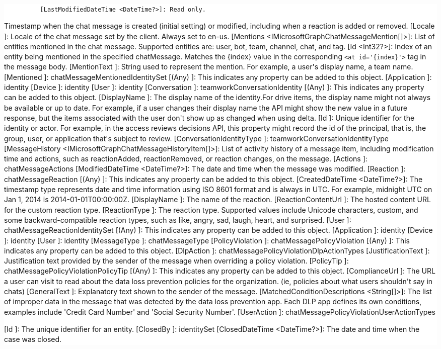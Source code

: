               [LastModifiedDateTime <DateTime?>]: Read only.
Timestamp when the chat message is created (initial setting) or modified, including when a reaction is added or removed.
              [Locale <String>]: Locale of the chat message set by the client.
Always set to en-us.
              [Mentions <IMicrosoftGraphChatMessageMention[]>]: List of entities mentioned in the chat message.
Supported entities are: user, bot, team, channel, chat, and tag.
                [Id <Int32?>]: Index of an entity being mentioned in the specified chatMessage.
Matches the {index} value in the corresponding `<at id='{index}'>` tag in the message body.
                [MentionText <String>]: String used to represent the mention.
For example, a user's display name, a team name.
                [Mentioned <IMicrosoftGraphChatMessageMentionedIdentitySet>]: chatMessageMentionedIdentitySet
                  [(Any) <Object>]: This indicates any property can be added to this object.
                  [Application <IMicrosoftGraphIdentity>]: identity
                  [Device <IMicrosoftGraphIdentity>]: identity
                  [User <IMicrosoftGraphIdentity>]: identity
                  [Conversation <IMicrosoftGraphTeamworkConversationIdentity>]: teamworkConversationIdentity
                    [(Any) <Object>]: This indicates any property can be added to this object.
                    [DisplayName <String>]: The display name of the identity.For drive items, the display name might not always be available or up to date.
For example, if a user changes their display name the API might show the new value in a future response, but the items associated with the user don't show up as changed when using delta.
                    [Id <String>]: Unique identifier for the identity or actor.
For example, in the access reviews decisions API, this property might record the id of the principal, that is, the group, user, or application that's subject to review.
                    [ConversationIdentityType <String>]: teamworkConversationIdentityType
              [MessageHistory <IMicrosoftGraphChatMessageHistoryItem[]>]: List of activity history of a message item, including modification time and actions, such as reactionAdded, reactionRemoved, or reaction changes, on the message.
                [Actions <String>]: chatMessageActions
                [ModifiedDateTime <DateTime?>]: The date and time when the message was modified.
                [Reaction <IMicrosoftGraphChatMessageReaction>]: chatMessageReaction
                  [(Any) <Object>]: This indicates any property can be added to this object.
                  [CreatedDateTime <DateTime?>]: The timestamp type represents date and time information using ISO 8601 format and is always in UTC.
For example, midnight UTC on Jan 1, 2014 is 2014-01-01T00:00:00Z.
                  [DisplayName <String>]: The name of the reaction.
                  [ReactionContentUrl <String>]: The hosted content URL for the custom reaction type.
                  [ReactionType <String>]: The reaction type.
Supported values include Unicode characters, custom, and some backward-compatible reaction types, such as like, angry, sad, laugh, heart, and surprised.
                  [User <IMicrosoftGraphChatMessageReactionIdentitySet>]: chatMessageReactionIdentitySet
                    [(Any) <Object>]: This indicates any property can be added to this object.
                    [Application <IMicrosoftGraphIdentity>]: identity
                    [Device <IMicrosoftGraphIdentity>]: identity
                    [User <IMicrosoftGraphIdentity>]: identity
              [MessageType <String>]: chatMessageType
              [PolicyViolation <IMicrosoftGraphChatMessagePolicyViolation>]: chatMessagePolicyViolation
                [(Any) <Object>]: This indicates any property can be added to this object.
                [DlpAction <String>]: chatMessagePolicyViolationDlpActionTypes
                [JustificationText <String>]: Justification text provided by the sender of the message when overriding a policy violation.
                [PolicyTip <IMicrosoftGraphChatMessagePolicyViolationPolicyTip>]: chatMessagePolicyViolationPolicyTip
                  [(Any) <Object>]: This indicates any property can be added to this object.
                  [ComplianceUrl <String>]: The URL a user can visit to read about the data loss prevention policies for the organization.
(ie, policies about what users shouldn't say in chats)
                  [GeneralText <String>]: Explanatory text shown to the sender of the message.
                  [MatchedConditionDescriptions <String[]>]: The list of improper data in the message that was detected by the data loss prevention app.
Each DLP app defines its own conditions, examples include 'Credit Card Number' and 'Social Security Number'.
                [UserAction <String>]: chatMessagePolicyViolationUserActionTypes

  [LastModifiedBy <IMicrosoftGraphIdentitySet>]: identitySet
  [Status <String>]: caseStatus
  [Id <String>]: The unique identifier for an entity.
  [ClosedBy <IMicrosoftGraphIdentitySet>]: identitySet
  [ClosedDateTime <DateTime?>]: The date and time when the case was closed.